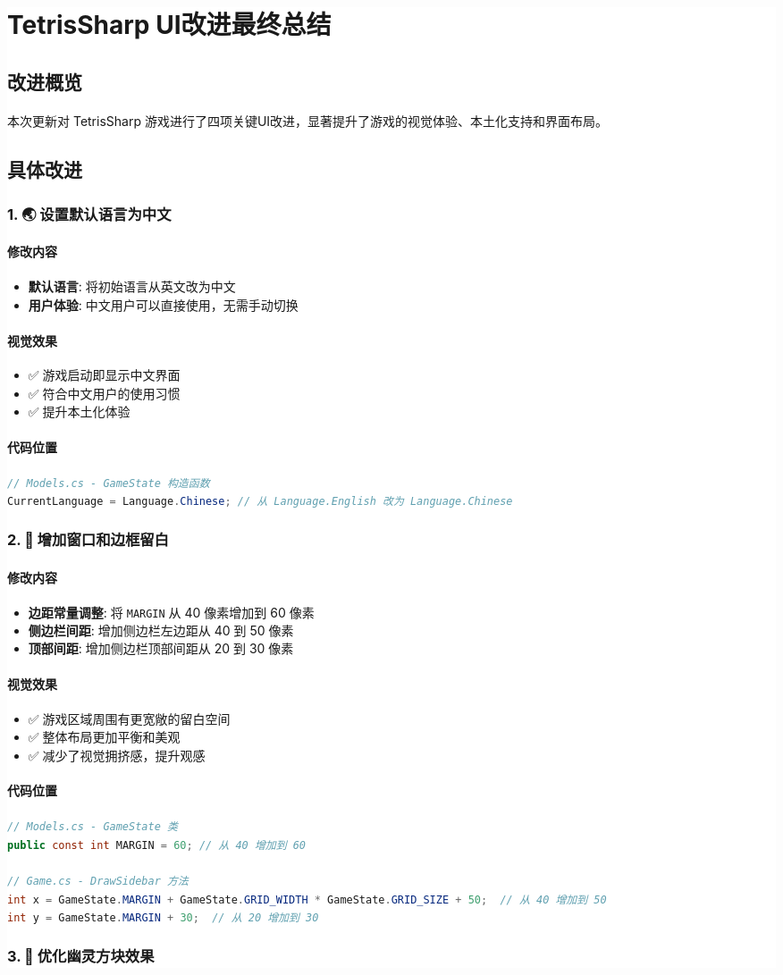 # TetrisSharp UI改进最终总结

## 改进概览

本次更新对 TetrisSharp 游戏进行了四项关键UI改进，显著提升了游戏的视觉体验、本土化支持和界面布局。

## 具体改进

### 1. 🌏 设置默认语言为中文

#### 修改内容
- **默认语言**: 将初始语言从英文改为中文
- **用户体验**: 中文用户可以直接使用，无需手动切换

#### 视觉效果
- ✅ 游戏启动即显示中文界面
- ✅ 符合中文用户的使用习惯
- ✅ 提升本土化体验

#### 代码位置
```csharp
// Models.cs - GameState 构造函数
CurrentLanguage = Language.Chinese; // 从 Language.English 改为 Language.Chinese
```

### 2. 📐 增加窗口和边框留白

#### 修改内容
- **边距常量调整**: 将 `MARGIN` 从 40 像素增加到 60 像素
- **侧边栏间距**: 增加侧边栏左边距从 40 到 50 像素
- **顶部间距**: 增加侧边栏顶部间距从 20 到 30 像素

#### 视觉效果
- ✅ 游戏区域周围有更宽敞的留白空间
- ✅ 整体布局更加平衡和美观
- ✅ 减少了视觉拥挤感，提升观感

#### 代码位置
```csharp
// Models.cs - GameState 类
public const int MARGIN = 60; // 从 40 增加到 60

// Game.cs - DrawSidebar 方法
int x = GameState.MARGIN + GameState.GRID_WIDTH * GameState.GRID_SIZE + 50;  // 从 40 增加到 50
int y = GameState.MARGIN + 30;  // 从 20 增加到 30
```

### 3. 👻 优化幽灵方块效果
